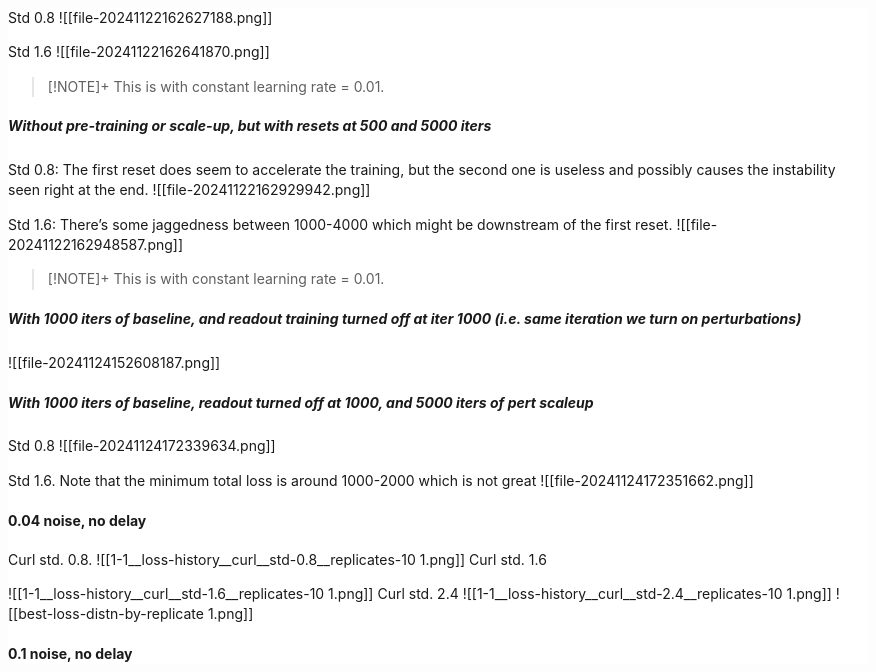 Std 0.8
![[file-20241122162627188.png]]

Std 1.6
![[file-20241122162641870.png]]
> [!NOTE]+
> This is with constant learning rate = 0.01.

##### Without pre-training or scale-up, but with resets at 500 and 5000 iters

Std 0.8: The first reset does seem to accelerate the training, but the second one is useless and possibly causes the instability seen right at the end.
![[file-20241122162929942.png]]

Std 1.6: There’s some jaggedness between 1000-4000 which might be downstream of the first reset.
![[file-20241122162948587.png]]


> [!NOTE]+
> This is with constant learning rate = 0.01.

##### With 1000 iters of baseline, and readout training turned off at iter 1000 (i.e. same iteration we turn on perturbations)

![[file-20241124152608187.png]]

##### With 1000 iters of baseline, readout turned off at 1000, and 5000 iters of pert scaleup

Std 0.8
![[file-20241124172339634.png]]

Std 1.6. Note that the minimum total loss is around 1000-2000 which is not great
![[file-20241124172351662.png]]

#### 0.04 noise, no delay

Curl std. 0.8. 
![[1-1__loss-history__curl__std-0.8__replicates-10 1.png]]
Curl std. 1.6

![[1-1__loss-history__curl__std-1.6__replicates-10 1.png]]
Curl std. 2.4
![[1-1__loss-history__curl__std-2.4__replicates-10 1.png]]
![[best-loss-distn-by-replicate 1.png]]
#### 0.1 noise, no delay
